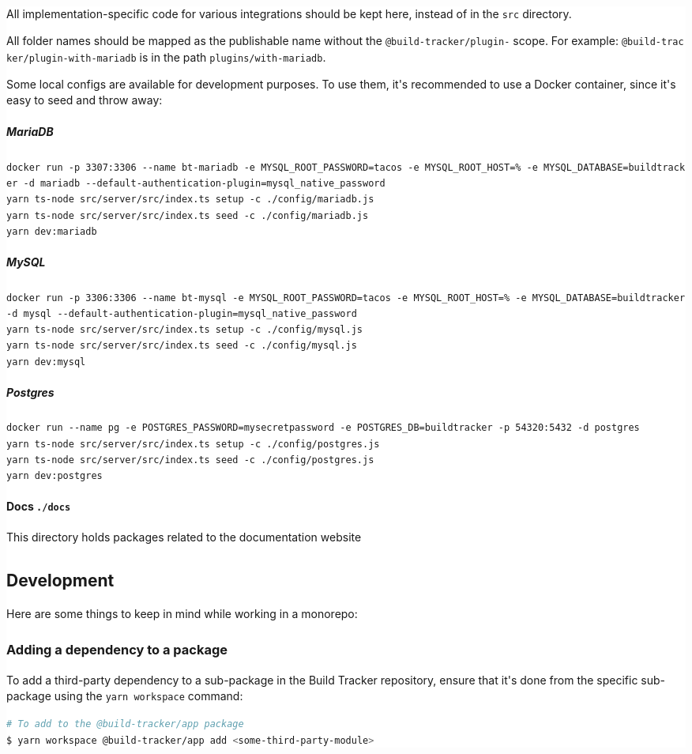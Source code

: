 All implementation-specific code for various integrations should be kept here, instead of in the `src` directory.

All folder names should be mapped as the publishable name without the `@build-tracker/plugin-` scope. For example: `@build-tracker/plugin-with-mariadb` is in the path `plugins/with-mariadb`.

Some local configs are available for development purposes. To use them, it's recommended to use a Docker container, since it's easy to seed and throw away:

##### MariaDB

```shell
docker run -p 3307:3306 --name bt-mariadb -e MYSQL_ROOT_PASSWORD=tacos -e MYSQL_ROOT_HOST=% -e MYSQL_DATABASE=buildtracker -d mariadb --default-authentication-plugin=mysql_native_password
yarn ts-node src/server/src/index.ts setup -c ./config/mariadb.js
yarn ts-node src/server/src/index.ts seed -c ./config/mariadb.js
yarn dev:mariadb
```

##### MySQL

```shell
docker run -p 3306:3306 --name bt-mysql -e MYSQL_ROOT_PASSWORD=tacos -e MYSQL_ROOT_HOST=% -e MYSQL_DATABASE=buildtracker -d mysql --default-authentication-plugin=mysql_native_password
yarn ts-node src/server/src/index.ts setup -c ./config/mysql.js
yarn ts-node src/server/src/index.ts seed -c ./config/mysql.js
yarn dev:mysql
```

##### Postgres

```shell
docker run --name pg -e POSTGRES_PASSWORD=mysecretpassword -e POSTGRES_DB=buildtracker -p 54320:5432 -d postgres
yarn ts-node src/server/src/index.ts setup -c ./config/postgres.js
yarn ts-node src/server/src/index.ts seed -c ./config/postgres.js
yarn dev:postgres
```

#### Docs `./docs`

This directory holds packages related to the documentation website

## Development

Here are some things to keep in mind while working in a monorepo:

### Adding a dependency to a package

To add a third-party dependency to a sub-package in the Build Tracker repository, ensure that it's done from the specific sub-package using the `yarn workspace` command:

```sh
# To add to the @build-tracker/app package
$ yarn workspace @build-tracker/app add <some-third-party-module>
```
